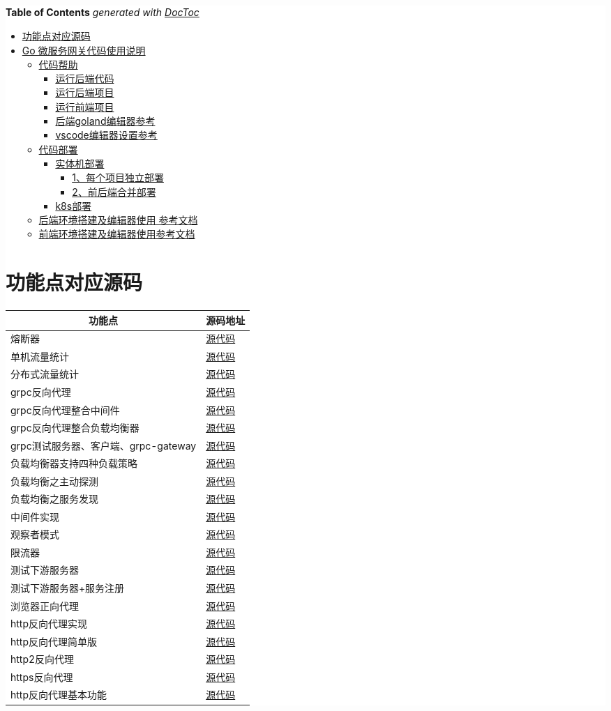 

**Table of Contents**  *generated with [DocToc](https://github.com/thlorenz/doctoc)*

- [功能点对应源码](#%E5%8A%9F%E8%83%BD%E7%82%B9%E5%AF%B9%E5%BA%94%E6%BA%90%E7%A0%81)
- [Go 微服务网关代码使用说明](#go-%E5%BE%AE%E6%9C%8D%E5%8A%A1%E7%BD%91%E5%85%B3%E4%BB%A3%E7%A0%81%E4%BD%BF%E7%94%A8%E8%AF%B4%E6%98%8E)
  - [代码帮助](#%E4%BB%A3%E7%A0%81%E5%B8%AE%E5%8A%A9)
    - [运行后端代码](#%E8%BF%90%E8%A1%8C%E5%90%8E%E7%AB%AF%E4%BB%A3%E7%A0%81)
    - [运行后端项目](#%E8%BF%90%E8%A1%8C%E5%90%8E%E7%AB%AF%E9%A1%B9%E7%9B%AE)
    - [运行前端项目](#%E8%BF%90%E8%A1%8C%E5%89%8D%E7%AB%AF%E9%A1%B9%E7%9B%AE)
    - [后端goland编辑器参考](#%E5%90%8E%E7%AB%AFgoland%E7%BC%96%E8%BE%91%E5%99%A8%E5%8F%82%E8%80%83)
    - [vscode编辑器设置参考](#vscode%E7%BC%96%E8%BE%91%E5%99%A8%E8%AE%BE%E7%BD%AE%E5%8F%82%E8%80%83)
  - [代码部署](#%E4%BB%A3%E7%A0%81%E9%83%A8%E7%BD%B2)
    - [实体机部署](#%E5%AE%9E%E4%BD%93%E6%9C%BA%E9%83%A8%E7%BD%B2)
      - [1、每个项目独立部署](#1%E6%AF%8F%E4%B8%AA%E9%A1%B9%E7%9B%AE%E7%8B%AC%E7%AB%8B%E9%83%A8%E7%BD%B2)
      - [2、前后端合并部署](#2%E5%89%8D%E5%90%8E%E7%AB%AF%E5%90%88%E5%B9%B6%E9%83%A8%E7%BD%B2)
    - [k8s部署](#k8s%E9%83%A8%E7%BD%B2)
  - [后端环境搭建及编辑器使用 参考文档](#%E5%90%8E%E7%AB%AF%E7%8E%AF%E5%A2%83%E6%90%AD%E5%BB%BA%E5%8F%8A%E7%BC%96%E8%BE%91%E5%99%A8%E4%BD%BF%E7%94%A8-%E5%8F%82%E8%80%83%E6%96%87%E6%A1%A3)
  - [前端环境搭建及编辑器使用参考文档](#%E5%89%8D%E7%AB%AF%E7%8E%AF%E5%A2%83%E6%90%AD%E5%BB%BA%E5%8F%8A%E7%BC%96%E8%BE%91%E5%99%A8%E4%BD%BF%E7%94%A8%E5%8F%82%E8%80%83%E6%96%87%E6%A1%A3)



# 功能点对应源码

功能点| 源码地址
---|---
熔断器| [源代码](https://git.imooc.com/coding-436/gateway_demo/src/master/demo/proxy/circuit_breaker)
单机流量统计| [源代码](https://git.imooc.com/coding-436/gateway_demo/src/master/demo/proxy/flow_count)
分布式流量统计| [源代码](https://git.imooc.com/coding-436/gateway_demo/src/master/demo/proxy/redis_flow_count)
grpc反向代理| [源代码](https://git.imooc.com/coding-436/gateway_demo/src/master/demo/proxy/grpc_reverse_proxy)
grpc反向代理整合中间件| [源代码](https://git.imooc.com/coding-436/gateway_demo/src/master/demo/proxy/grpc_reverse_proxy_advance)
grpc反向代理整合负载均衡器| [源代码](https://git.imooc.com/coding-436/gateway_demo/src/master/demo/proxy/grpc_reverse_proxy_lb)
grpc测试服务器、客户端、grpc-gateway| [源代码](https://git.imooc.com/coding-436/gateway_demo/src/master/demo/proxy/grpc_server_client)
负载均衡器支持四种负载策略 | [源代码](https://git.imooc.com/coding-436/gateway_demo/src/master/demo/proxy/load_balance)
负载均衡之主动探测 | [源代码](https://git.imooc.com/coding-436/gateway_demo/src/master/demo/proxy/load_balance_client_discovery)
负载均衡之服务发现 | [源代码](https://git.imooc.com/coding-436/gateway_demo/src/master/demo/proxy/load_balance_server_discovery)
中间件实现| [源代码](https://git.imooc.com/coding-436/gateway_demo/src/master/demo/proxy/middleware)
观察者模式| [源代码](https://git.imooc.com/coding-436/gateway_demo/src/master/demo/proxy/observer)
限流器| [源代码](https://git.imooc.com/coding-436/gateway_demo/src/master/demo/proxy/rate_limiter)
测试下游服务器| [源代码](https://git.imooc.com/coding-436/gateway_demo/src/master/demo/proxy/real_server)
测试下游服务器+服务注册| [源代码](https://git.imooc.com/coding-436/gateway_demo/src/master/demo/proxy/real_server_register)
浏览器正向代理| [源代码](https://git.imooc.com/coding-436/gateway_demo/src/master/demo/proxy/forward_proxy)
http反向代理实现| [源代码](https://git.imooc.com/coding-436/gateway_demo/src/master/demo/proxy/reverse_proxy)
http反向代理简单版| [源代码](https://git.imooc.com/coding-436/gateway_demo/src/master/demo/proxy/reverse_proxy_simple)
http2反向代理| [源代码](https://git.imooc.com/coding-436/gateway_demo/src/master/demo/proxy/reverse_proxy_http2)
https反向代理| [源代码](https://git.imooc.com/coding-436/gateway_demo/src/master/demo/proxy/reverse_proxy_https)
http反向代理基本功能| [源代码](https://git.imooc.com/coding-436/gateway_demo/src/master/demo/proxy/reverse_proxy_base)
